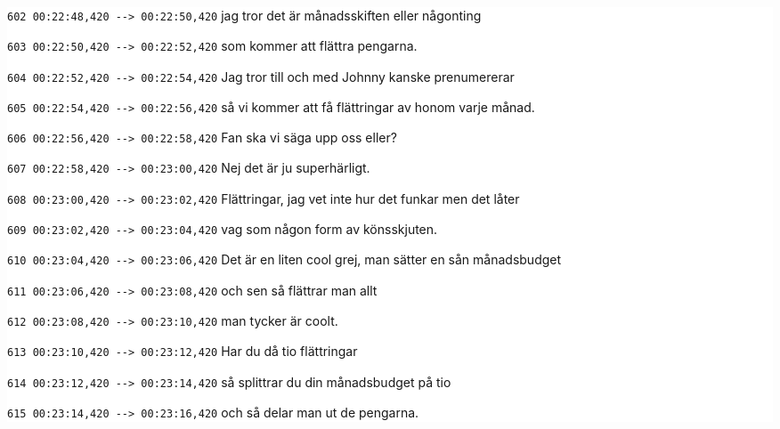 

`602 00:22:48,420 --> 00:22:50,420`
jag tror det är månadsskiften eller någonting



`603 00:22:50,420 --> 00:22:52,420`
som kommer att flättra pengarna.



`604 00:22:52,420 --> 00:22:54,420`
Jag tror till och med Johnny kanske prenumererar



`605 00:22:54,420 --> 00:22:56,420`
så vi kommer att få flättringar av honom varje månad.



`606 00:22:56,420 --> 00:22:58,420`
Fan ska vi säga upp oss eller?



`607 00:22:58,420 --> 00:23:00,420`
Nej det är ju superhärligt.



`608 00:23:00,420 --> 00:23:02,420`
Flättringar, jag vet inte hur det funkar men det låter



`609 00:23:02,420 --> 00:23:04,420`
vag som någon form av könsskjuten.



`610 00:23:04,420 --> 00:23:06,420`
Det är en liten cool grej, man sätter en sån månadsbudget



`611 00:23:06,420 --> 00:23:08,420`
och sen så flättrar man allt



`612 00:23:08,420 --> 00:23:10,420`
man tycker är coolt.



`613 00:23:10,420 --> 00:23:12,420`
Har du då tio flättringar



`614 00:23:12,420 --> 00:23:14,420`
så splittrar du din månadsbudget på tio



`615 00:23:14,420 --> 00:23:16,420`
och så delar man ut de pengarna.
